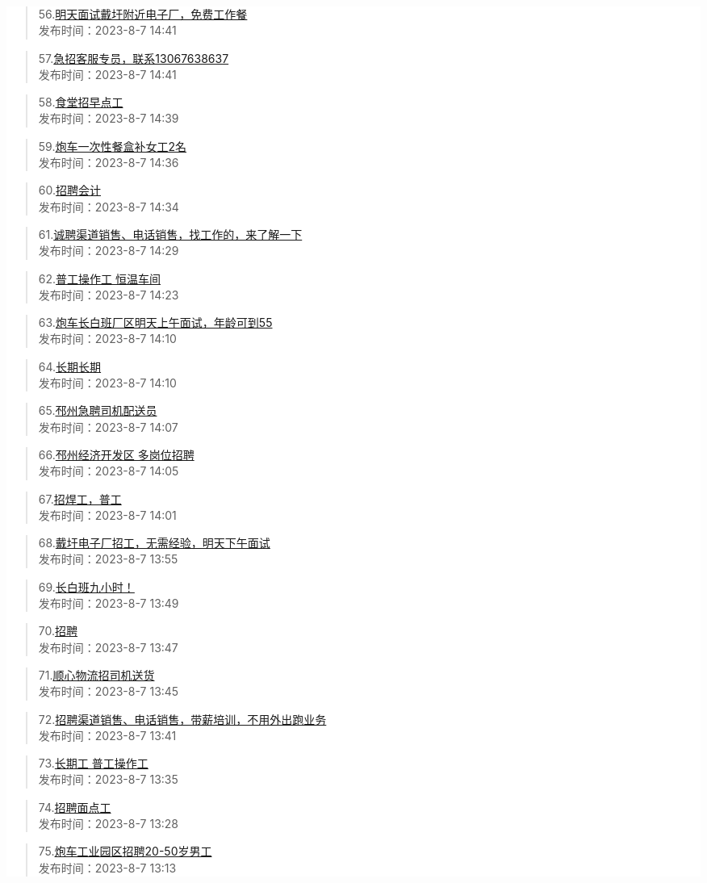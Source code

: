 >56.[明天面试戴圩附近电子厂，免费工作餐](https://www.pzzc.net/forum.php?mod=viewthread&tid=10335912)<br>
>发布时间：2023-8-7 14:41

>57.[急招客服专员，联系13067638637](https://www.pzzc.net/forum.php?mod=viewthread&tid=10335910)<br>
>发布时间：2023-8-7 14:41

>58.[食堂招早点工](https://www.pzzc.net/forum.php?mod=viewthread&tid=10335909)<br>
>发布时间：2023-8-7 14:39

>59.[炮车一次性餐盒补女工2名](https://www.pzzc.net/forum.php?mod=viewthread&tid=10335907)<br>
>发布时间：2023-8-7 14:36

>60.[招聘会计](https://www.pzzc.net/forum.php?mod=viewthread&tid=10335904)<br>
>发布时间：2023-8-7 14:34

>61.[诚聘渠道销售、电话销售，找工作的，来了解一下](https://www.pzzc.net/forum.php?mod=viewthread&tid=10335903)<br>
>发布时间：2023-8-7 14:29

>62.[普工操作工  恒温车间](https://www.pzzc.net/forum.php?mod=viewthread&tid=10335901)<br>
>发布时间：2023-8-7 14:23

>63.[炮车长白班厂区明天上午面试，年龄可到55](https://www.pzzc.net/forum.php?mod=viewthread&tid=10335898)<br>
>发布时间：2023-8-7 14:10

>64.[长期长期](https://www.pzzc.net/forum.php?mod=viewthread&tid=10335897)<br>
>发布时间：2023-8-7 14:10

>65.[邳州急聘司机配送员](https://www.pzzc.net/forum.php?mod=viewthread&tid=10335895)<br>
>发布时间：2023-8-7 14:07

>66.[邳州经济开发区 多岗位招聘](https://www.pzzc.net/forum.php?mod=viewthread&tid=10335893)<br>
>发布时间：2023-8-7 14:05

>67.[招焊工，普工](https://www.pzzc.net/forum.php?mod=viewthread&tid=10335886)<br>
>发布时间：2023-8-7 14:01

>68.[戴圩电子厂招工，无需经验，明天下午面试](https://www.pzzc.net/forum.php?mod=viewthread&tid=10335885)<br>
>发布时间：2023-8-7 13:55

>69.[长白班九小时！](https://www.pzzc.net/forum.php?mod=viewthread&tid=10335884)<br>
>发布时间：2023-8-7 13:49

>70.[招聘](https://www.pzzc.net/forum.php?mod=viewthread&tid=10335883)<br>
>发布时间：2023-8-7 13:47

>71.[顺心物流招司机送货](https://www.pzzc.net/forum.php?mod=viewthread&tid=10335881)<br>
>发布时间：2023-8-7 13:45

>72.[招聘渠道销售、电话销售，带薪培训，不用外出跑业务](https://www.pzzc.net/forum.php?mod=viewthread&tid=10335879)<br>
>发布时间：2023-8-7 13:41

>73.[长期工  普工操作工](https://www.pzzc.net/forum.php?mod=viewthread&tid=10335877)<br>
>发布时间：2023-8-7 13:35

>74.[招聘面点工](https://www.pzzc.net/forum.php?mod=viewthread&tid=10335875)<br>
>发布时间：2023-8-7 13:28

>75.[炮车工业园区招聘20-50岁男工](https://www.pzzc.net/forum.php?mod=viewthread&tid=10335872)<br>
>发布时间：2023-8-7 13:13
